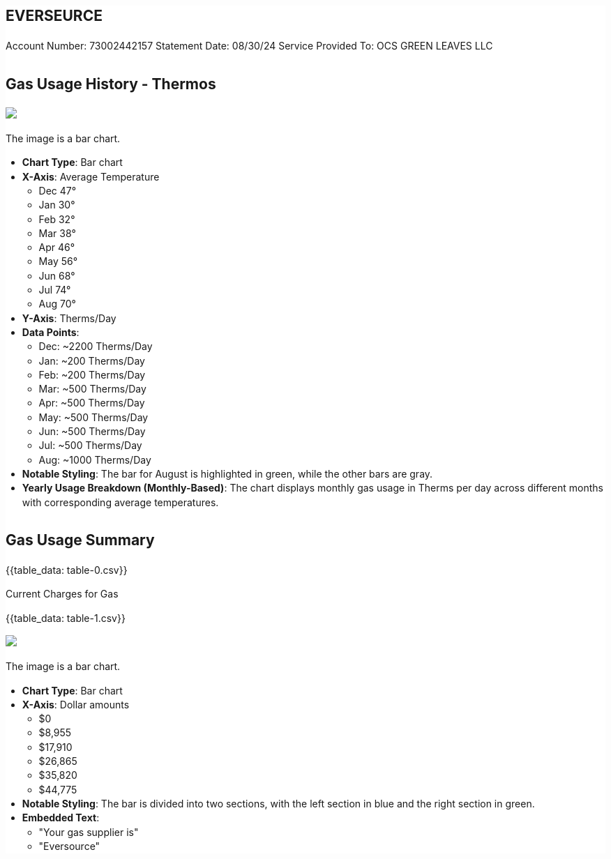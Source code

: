 ## EVERSEURCE

Account Number: 73002442157
Statement Date: 08/30/24
Service Provided To:
OCS GREEN LEAVES LLC

## Gas Usage History - Thermos

![](images/img-0.jpeg)

The image is a bar chart.

- **Chart Type**: Bar chart
- **X-Axis**: Average Temperature
  - Dec 47°
  - Jan 30°
  - Feb 32°
  - Mar 38°
  - Apr 46°
  - May 56°
  - Jun 68°
  - Jul 74°
  - Aug 70°
- **Y-Axis**: Therms/Day
- **Data Points**:
  - Dec: ~2200 Therms/Day
  - Jan: ~200 Therms/Day
  - Feb: ~200 Therms/Day
  - Mar: ~500 Therms/Day
  - Apr: ~500 Therms/Day
  - May: ~500 Therms/Day
  - Jun: ~500 Therms/Day
  - Jul: ~500 Therms/Day
  - Aug: ~1000 Therms/Day
- **Notable Styling**: The bar for August is highlighted in green, while the other bars are gray.
- **Yearly Usage Breakdown (Monthly-Based)**: The chart displays monthly gas usage in Therms per day across different months with corresponding average temperatures.

## Gas Usage Summary

{{table_data: table-0.csv}}

Current Charges for Gas

{{table_data: table-1.csv}}

![](images/img-1.jpeg)

The image is a bar chart.

- **Chart Type**: Bar chart
- **X-Axis**: Dollar amounts
  - $0
  - $8,955
  - $17,910
  - $26,865
  - $35,820
  - $44,775
- **Notable Styling**: The bar is divided into two sections, with the left section in blue and the right section in green.
- **Embedded Text**: 
  - "Your gas supplier is"
  - "Eversource"